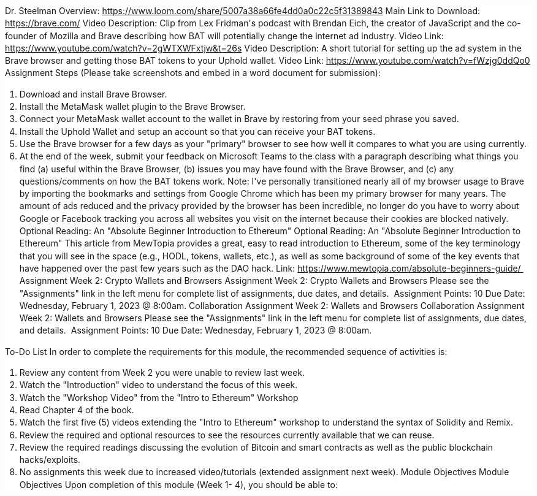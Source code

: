 Dr. Steelman Overview: https://www.loom.com/share/5007a38a66fe4dd0a0c22c5f31389843
Main Link to Download:  https://brave.com/
Video Description: Clip from Lex Fridman's podcast with Brendan Eich, the creator of JavaScript and the co-founder of Mozilla and Brave describing how BAT will potentially change the internet ad industry.
Video Link:  https://www.youtube.com/watch?v=2gWTXWFxtjw&t=26s
Video Description: A short tutorial for setting up the ad system in the Brave browser and getting those BAT tokens to your Uphold wallet.
Video Link:  https://www.youtube.com/watch?v=fWzjg0ddQo0
Assignment Steps (Please take screenshots and embed in a word document for submission):
1. Download and install Brave Browser.
2. Install the MetaMask wallet plugin to the Brave Browser.
3. Connect your MetaMask wallet account to the wallet in Brave by restoring from your seed phrase you saved.
4. Install the Uphold Wallet and setup an account so that you can receive your BAT tokens.
5. Use the Brave browser for a few days as your "primary" browser to see how well it compares to what you are using currently.
6. At the end of the week, submit your feedback on Microsoft Teams to the class with a paragraph describing what things you find (a) useful within the Brave Browser, (b) issues you may have found with the Brave Browser, and (c) any questions/comments on how the BAT tokens work.
Note: I've personally transitioned nearly all of my browser usage to Brave by importing the bookmarks and settings from Google Chrome which has been my primary browser for many years. The amount of ads reduced and the privacy provided by the browser has been incredible, no longer do you have to worry about Google or Facebook tracking you across all websites you visit on the internet because their cookies are blocked natively.
Optional Reading: An "Absolute Beginner Introduction to Ethereum"
Optional Reading: An "Absolute Beginner Introduction to Ethereum"
This article from MewTopia provides a great, easy to read introduction to Ethereum, some of the key terminology that you will see in the space (e.g., HODL, tokens, wallets, etc.), as well as some background of some of the key events that have happened over the past few years such as the DAO hack.
Link: https://www.mewtopia.com/absolute-beginners-guide/ 
Assignment Week 2: Crypto Wallets and Browsers
Assignment Week 2: Crypto Wallets and Browsers
Please see the "Assignments" link in the left menu for complete list of assignments, due dates, and details. 
Assignment Points: 10
Due Date: Wednesday, February 1, 2023 @ 8:00am.
Collaboration Assignment Week 2: Wallets and Browsers
Collaboration Assignment Week 2: Wallets and Browsers
Please see the "Assignments" link in the left menu for complete list of assignments, due dates, and details. 
Assignment Points: 10
Due Date: Wednesday, February 1, 2023 @ 8:00am.





 To-Do List
In order to complete the requirements for this module, the recommended sequence of activities is:

1.  Review any content from Week 2 you were unable to review last week. 
2.  Watch the "Introduction" video to understand the focus of this week.
3.  Watch the "Workshop Video" from the "Intro to Ethereum" Workshop
4.  Read Chapter 4 of the book.
5.  Watch the first five (5) videos extending the "Intro to Ethereum" workshop to understand the syntax of Solidity and Remix.
6.  Review the required and optional resources to see the resources currently available that we can reuse.
7.  Review the required readings discussing the evolution of Bitcoin and smart contracts as well as the public blockchain hacks/exploits.
8.  No assignments this week due to increased video/tutorials (extended assignment next week).
Module Objectives
Module Objectives
Upon completion of this module (Week 1- 4), you should be able to:
